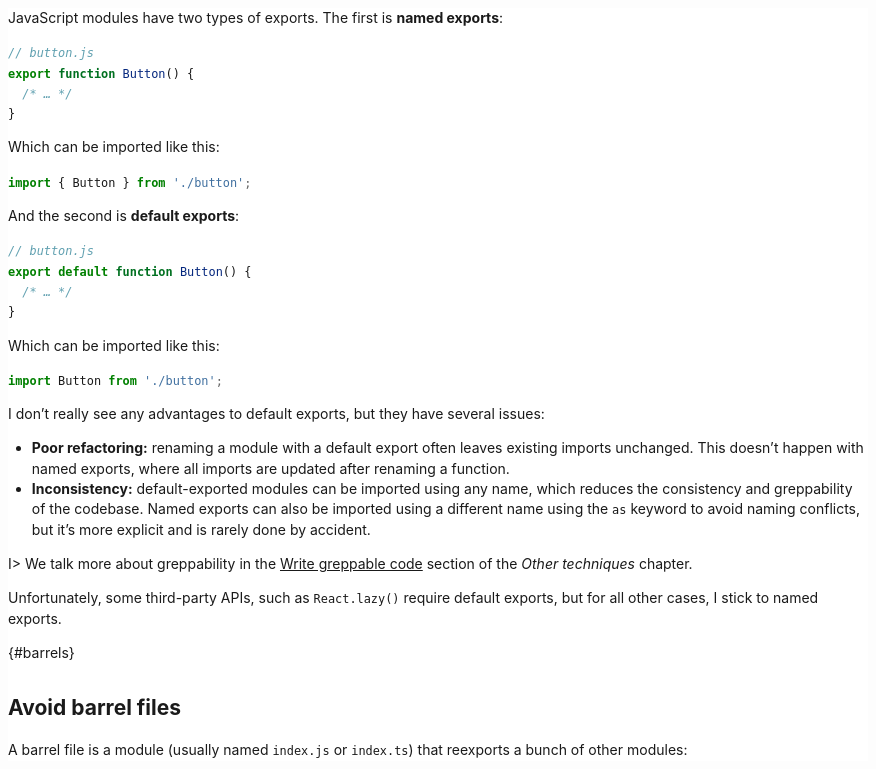 JavaScript modules have two types of exports. The first is **named exports**:



```js
// button.js
export function Button() {
  /* … */
}
```

Which can be imported like this:



```js
import { Button } from './button';
```

And the second is **default exports**:



```js
// button.js
export default function Button() {
  /* … */
}
```

Which can be imported like this:



```js
import Button from './button';
```

I don’t really see any advantages to default exports, but they have several issues:

- **Poor refactoring:** renaming a module with a default export often leaves existing imports unchanged. This doesn’t happen with named exports, where all imports are updated after renaming a function.
- **Inconsistency:** default-exported modules can be imported using any name, which reduces the consistency and greppability of the codebase. Named exports can also be imported using a different name using the `as` keyword to avoid naming conflicts, but it’s more explicit and is rarely done by accident.

I> We talk more about greppability in the [Write greppable code](#greppability) section of the _Other techniques_ chapter.

Unfortunately, some third-party APIs, such as `React.lazy()` require default exports, but for all other cases, I stick to named exports.

{#barrels}

## Avoid barrel files

A barrel file is a module (usually named `index.js` or `index.ts`) that reexports a bunch of other modules:


